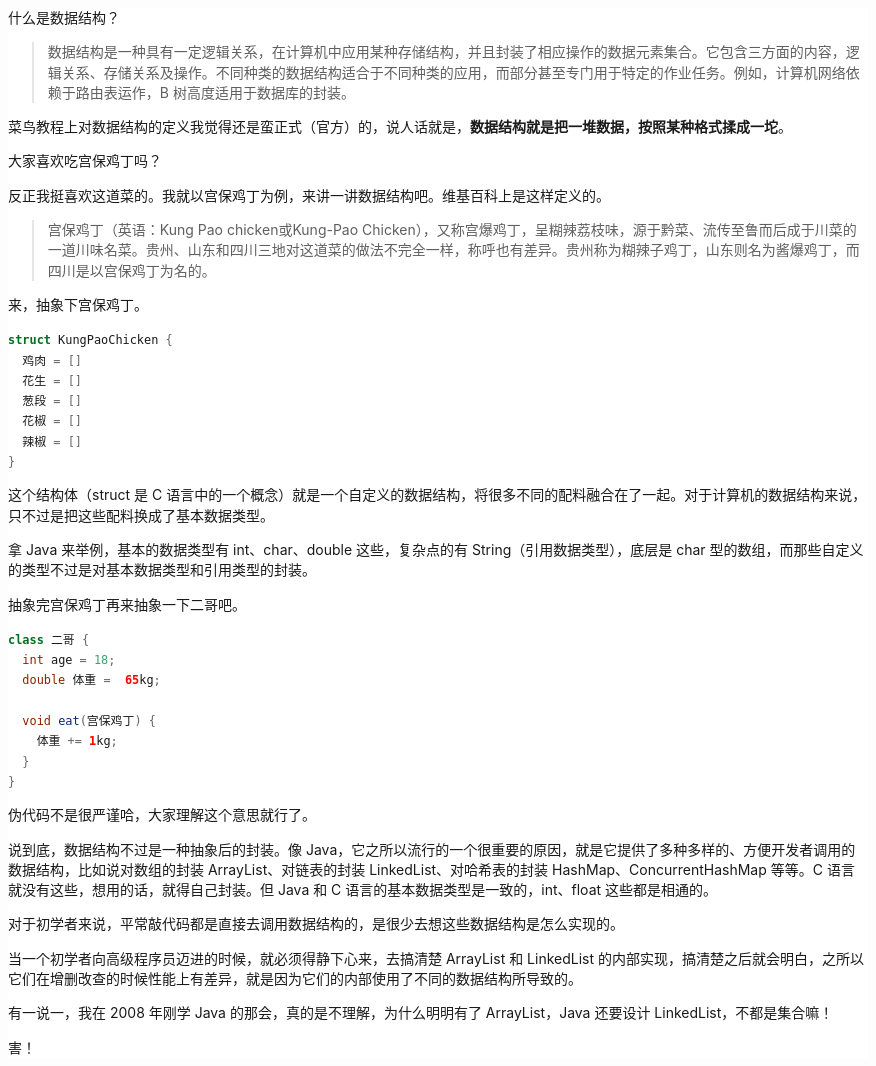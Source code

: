 什么是数据结构？

>数据结构是一种具有一定逻辑关系，在计算机中应用某种存储结构，并且封装了相应操作的数据元素集合。它包含三方面的内容，逻辑关系、存储关系及操作。不同种类的数据结构适合于不同种类的应用，而部分甚至专门用于特定的作业任务。例如，计算机网络依赖于路由表运作，B 树高度适用于数据库的封装。

菜鸟教程上对数据结构的定义我觉得还是蛮正式（官方）的，说人话就是，**数据结构就是把一堆数据，按照某种格式揉成一坨**。

大家喜欢吃宫保鸡丁吗？

反正我挺喜欢这道菜的。我就以宫保鸡丁为例，来讲一讲数据结构吧。维基百科上是这样定义的。


>宫保鸡丁（英语：Kung Pao chicken或Kung-Pao Chicken），又称宫爆鸡丁，呈糊辣荔枝味，源于黔菜、流传至鲁而后成于川菜的一道川味名菜。贵州、山东和四川三地对这道菜的做法不完全一样，称呼也有差异。贵州称为糊辣子鸡丁，山东则名为酱爆鸡丁，而四川是以宫保鸡丁为名的。


来，抽象下宫保鸡丁。

```c
struct KungPaoChicken {
  鸡肉 = []
  花生 = []
  葱段 = []
  花椒 = []
  辣椒 = []
}
```

这个结构体（struct 是 C 语言中的一个概念）就是一个自定义的数据结构，将很多不同的配料融合在了一起。对于计算机的数据结构来说，只不过是把这些配料换成了基本数据类型。

拿 Java 来举例，基本的数据类型有 int、char、double 这些，复杂点的有 String（引用数据类型），底层是 char 型的数组，而那些自定义的类型不过是对基本数据类型和引用类型的封装。

抽象完宫保鸡丁再来抽象一下二哥吧。

```java
class 二哥 {
  int age = 18;
  double 体重 =  65kg;
  
  void eat(宫保鸡丁) {
    体重 += 1kg;
  }
}
```

伪代码不是很严谨哈，大家理解这个意思就行了。

说到底，数据结构不过是一种抽象后的封装。像 Java，它之所以流行的一个很重要的原因，就是它提供了多种多样的、方便开发者调用的数据结构，比如说对数组的封装 ArrayList、对链表的封装 LinkedList、对哈希表的封装 HashMap、ConcurrentHashMap 等等。C 语言就没有这些，想用的话，就得自己封装。但 Java 和 C 语言的基本数据类型是一致的，int、float 这些都是相通的。

对于初学者来说，平常敲代码都是直接去调用数据结构的，是很少去想这些数据结构是怎么实现的。

当一个初学者向高级程序员迈进的时候，就必须得静下心来，去搞清楚 ArrayList 和 LinkedList 的内部实现，搞清楚之后就会明白，之所以它们在增删改查的时候性能上有差异，就是因为它们的内部使用了不同的数据结构所导致的。

有一说一，我在 2008 年刚学 Java 的那会，真的是不理解，为什么明明有了 ArrayList，Java 还要设计 LinkedList，不都是集合嘛！

害！
